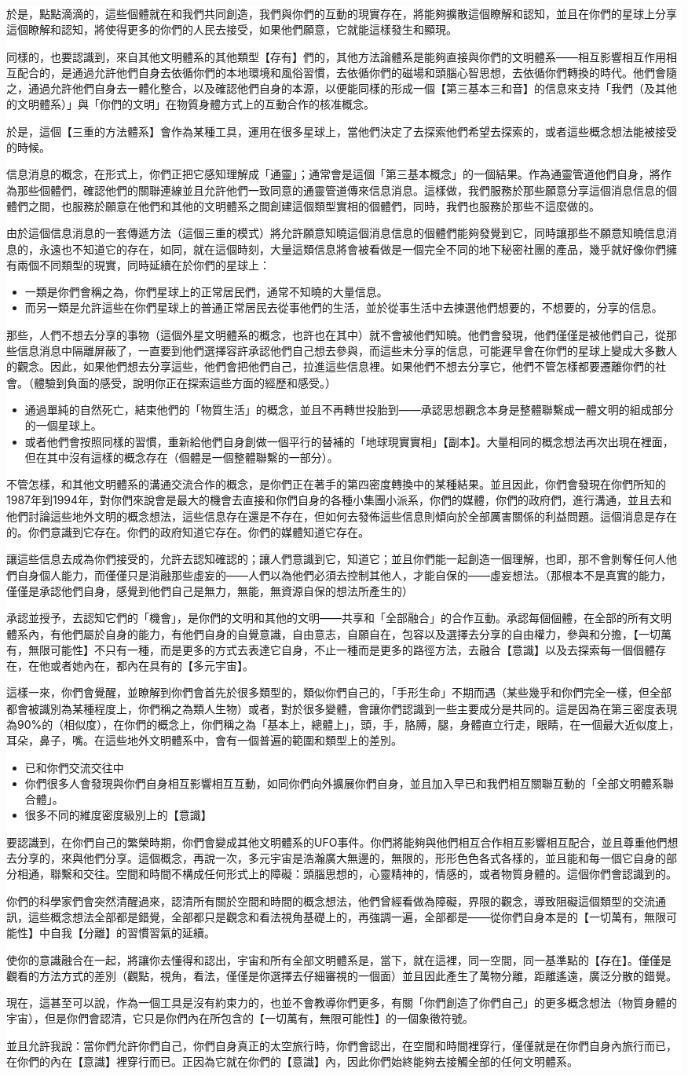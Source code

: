 於是，點點滴滴的，這些個體就在和我們共同創造，我們與你們的互動的現實存在，將能夠擴散這個瞭解和認知，並且在你們的星球上分享這個瞭解和認知，將使得更多的你們的人民去接受，如果他們願意，它就能這樣發生和顯現。

同樣的，也要認識到，來自其他文明體系的其他類型【存有】們的，其他方法論體系是能夠直接與你們的文明體系——相互影響相互作用相互配合的，是通過允許他們自身去依循你們的本地環境和風俗習慣，去依循你們的磁場和頭腦心智思想，去依循你們轉換的時代。他們會隨之，通過允許他們自身去一體化整合，以及確認他們自身的本源，以便能同樣的形成一個【第三基本三和音】的信息來支持「我們（及其他的文明體系）」與「你們的文明」在物質身體方式上的互動合作的核准概念。

於是，這個【三重的方法體系】會作為某種工具，運用在很多星球上，當他們決定了去探索他們希望去探索的，或者這些概念想法能被接受的時候。

信息消息的概念，在形式上，你們正把它感知理解成「通靈」；通常會是這個「第三基本概念」的一個結果。作為通靈管道他們自身，將作為那些個體們，確認他們的關聯連線並且允許他們一致同意的通靈管道傳來信息消息。這樣做，我們服務於那些願意分享這個消息信息的個體們之間，也服務於願意在他們和其他的文明體系之間創建這個類型實相的個體們，同時，我們也服務於那些不這麼做的。

由於這個信息消息的一套傳遞方法（這個三重的模式）將允許願意知曉這個消息信息的個體們能夠發覺到它，同時讓那些不願意知曉信息消息的，永遠也不知道它的存在，如同，就在這個時刻，大量這類信息將會被看做是一個完全不同的地下秘密社團的產品，幾乎就好像你們擁有兩個不同類型的現實，同時延續在於你們的星球上：

+ 一類是你們會稱之為，你們星球上的正常居民們，通常不知曉的大量信息。
+ 而另一類是允許這些在你們星球上的普通正常居民去從事他們的生活，並於從事生活中去揀選他們想要的，不想要的，分享的信息。

那些，人們不想去分享的事物（這個外星文明體系的概念，也許也在其中）就不會被他們知曉。他們會發現，他們僅僅是被他們自己，從那些信息消息中隔離屏蔽了，一直要到他們選擇容許承認他們自己想去參與，而這些未分享的信息，可能遲早會在你們的星球上變成大多數人的觀念。因此，如果他們想去分享這些，他們會把他們自己，拉進這些信息裡。如果他們不想去分享它，他們不管怎樣都要遷離你們的社會。（體驗到負面的感受，說明你正在探索這些方面的經歷和感受。）

+ 通過單純的自然死亡，結束他們的「物質生活」的概念，並且不再轉世投胎到——承認思想觀念本身是整體聯繫成一體文明的組成部分的一個星球上。
+ 或者他們會按照同樣的習慣，重新給他們自身創做一個平行的替補的「地球現實實相」【副本】。大量相同的概念想法再次出現在裡面，但在其中沒有這樣的概念存在（個體是一個整體聯繫的一部分）。

不管怎樣，和其他文明體系的溝通交流合作的概念，是你們正在著手的第四密度轉換中的某種結果。並且因此，你們會發現在你們所知的1987年到1994年，對你們來說會是最大的機會去直接和你們自身的各種小集團小派系，你們的媒體，你們的政府們，進行溝通，並且去和他們討論這些地外文明的概念想法，這些信息存在還是不存在，但如何去發佈這些信息則傾向於全部厲害關係的利益問題。這個消息是存在的。你們意識到它存在。你們的政府知道它存在。你們的媒體知道它存在。

讓這些信息去成為你們接受的，允許去認知確認的；讓人們意識到它，知道它；並且你們能一起創造一個理解，也即，那不會剝奪任何人他們自身個人能力，而僅僅只是消融那些虛妄的——人們以為他們必須去控制其他人，才能自保的——虛妄想法。（那根本不是真實的能力，僅僅是承認他們自身，感覺到他們自己是無力，無能，無資源自保的想法所產生的）

承認並授予，去認知它們的「機會」，是你們的文明和其他的文明——共享和「全部融合」的合作互動。承認每個個體，在全部的所有文明體系內，有他們屬於自身的能力，有他們自身的自覺意識，自由意志，自願自在，包容以及選擇去分享的自由權力，參與和分擔，【一切萬有，無限可能性】不只有一種，而是更多的方式去表達它自身，不止一種而是更多的路徑方法，去融合【意識】以及去探索每一個個體存在，在他或者她內在，都內在具有的【多元宇宙】。

這樣一來，你們會覺醒，並瞭解到你們會首先於很多類型的，類似你們自己的，「手形生命」不期而遇（某些幾乎和你們完全一樣，但全部都會被識別為某種程度上，你們稱之為類人生物）或者，對於很多變體，會讓你們認識到一些主要成分是共同的。這是因為在第三密度表現為90%的（相似度），在你們的概念上，你們稱之為「基本上，總體上」，頭，手，胳膊，腿，身體直立行走，眼睛，在一個最大近似度上，耳朵，鼻子，嘴。在這些地外文明體系中，會有一個普遍的範圍和類型上的差別。

+ 已和你們交流交往中
+ 你們很多人會發現與你們自身相互影響相互互動，如同你們向外擴展你們自身，並且加入早已和我們相互關聯互動的「全部文明體系聯合體」。
+ 很多不同的維度密度級別上的【意識】

要認識到，在你們自己的繁榮時期，你們會變成其他文明體系的UFO事件。你們將能夠與他們相互合作相互影響相互配合，並且尊重他們想去分享的，來與他們分享。這個概念，再說一次，多元宇宙是浩瀚廣大無邊的，無限的，形形色色各式各樣的，並且能和每一個它自身的部分相通，聯繫和交往。空間和時間不構成任何形式上的障礙：頭腦思想的，心靈精神的，情感的，或者物質身體的。這個你們會認識到的。

你們的科學家們會突然清醒過來，認清所有關於空間和時間的概念想法，他們曾經看做為障礙，界限的觀念，導致阻礙這個類型的交流通訊，這些概念想法全部都是錯覺，全部都只是觀念和看法視角基礎上的，再強調一遍，全部都是——從你們自身本是的【一切萬有，無限可能性】中自我【分離】的習慣習氣的延續。

使你的意識融合在一起，將讓你去懂得和認出，宇宙和所有全部文明體系是，當下，就在這裡，同一空間，同一基準點的【存在】。僅僅是觀看的方法方式的差別（觀點，視角，看法，僅僅是你選擇去仔細審視的一個面）並且因此產生了萬物分離，距離遙遠，廣泛分散的錯覺。

現在，這甚至可以說，作為一個工具是沒有約束力的，也並不會教導你們更多，有關「你們創造了你們自己」的更多概念想法（物質身體的宇宙），但是你們會認清，它只是你們內在所包含的【一切萬有，無限可能性】的一個象徵符號。

並且允許我說：當你們允許你們自己，你們自身真正的太空旅行時，你們會認出，在空間和時間裡穿行，僅僅就是在你們自身內旅行而已，在你們的內在【意識】裡穿行而已。正因為它就在你們的【意識】內，因此你們始終能夠去接觸全部的任何文明體系。
